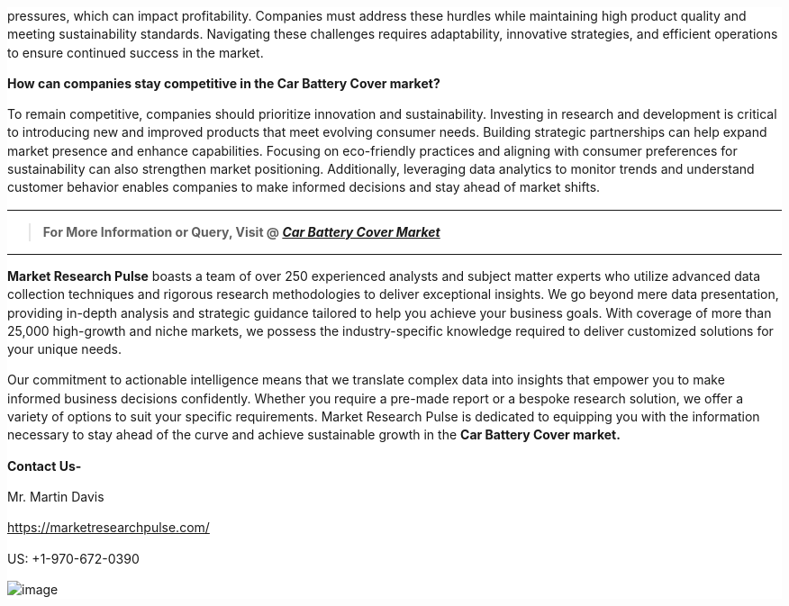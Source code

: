 pressures, which can impact profitability. Companies must address these hurdles while maintaining high product quality and meeting sustainability standards. Navigating these challenges requires adaptability, innovative strategies, and efficient operations to ensure continued success in the market.</p><p><strong>How can companies stay competitive in the Car Battery Cover market?</strong></p><p>To remain competitive, companies should prioritize innovation and sustainability. Investing in research and development is critical to introducing new and improved products that meet evolving consumer needs. Building strategic partnerships can help expand market presence and enhance capabilities. Focusing on eco-friendly practices and aligning with consumer preferences for sustainability can also strengthen market positioning. Additionally, leveraging data analytics to monitor trends and understand customer behavior enables companies to make informed decisions and stay ahead of market shifts.</p><hr /><blockquote><p><strong>For More Information or Query, Visit @&nbsp;<em><a href="https://marketresearchpulse.com/report/67824/car-battery-cover-market?utm_source=Linkedin&utm_medium=091">Car Battery Cover Market</a></em></strong></p></blockquote><hr /><p><strong>Market Research Pulse</strong> boasts a team of over 250 experienced analysts and subject matter experts who utilize advanced data collection techniques and rigorous research methodologies to deliver exceptional insights. We go beyond mere data presentation, providing in-depth analysis and strategic guidance tailored to help you achieve your business goals. With coverage of more than 25,000 high-growth and niche markets, we possess the industry-specific knowledge required to deliver customized solutions for your unique needs.</p><p>Our commitment to actionable intelligence means that we translate complex data into insights that empower you to make informed business decisions confidently. Whether you require a pre-made report or a bespoke research solution, we offer a variety of options to suit your specific requirements. Market Research Pulse is dedicated to equipping you with the information necessary to stay ahead of the curve and achieve sustainable growth in the <strong>Car Battery Cover market.</strong></p><p><strong>Contact Us-</strong></p><p>Mr. Martin Davis</p><p>https://marketresearchpulse.com/</p><p>US: +1-970-672-0390</p>
![image](https://github.com/user-attachments/assets/44864162-d1e0-4f53-b8ae-4dd7371d85ed)
